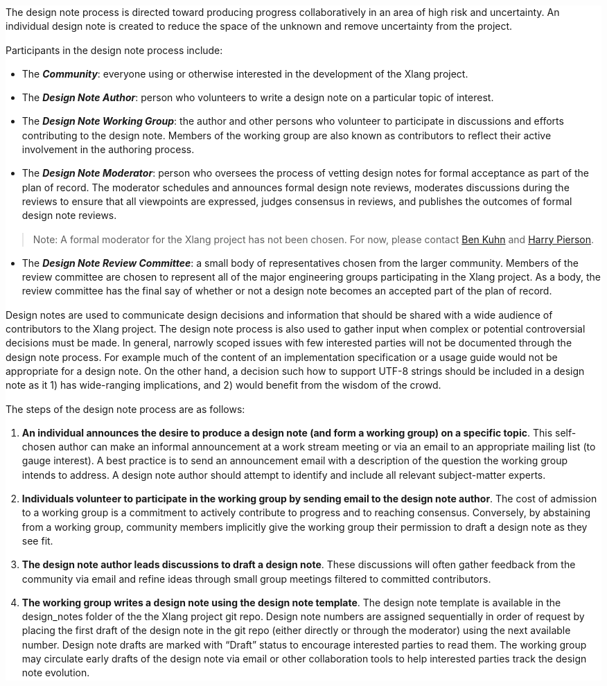 The design note process is directed toward producing progress collaboratively in an area of high risk and uncertainty.  An individual design note is created to reduce the space of the unknown and remove uncertainty from the project. 

Participants in the design note process include: 

  * The ***Community***: everyone using or otherwise interested in the development of the Xlang project. 

  * The ***Design Note Author***: person who volunteers to write a design note on a particular topic of interest. 

  * The ***Design Note Working Group***: the author and other persons who volunteer to participate in discussions and efforts contributing to the design note.  Members of the working group are also known as contributors to reflect their active involvement in the authoring process. 

  * The ***Design Note Moderator***: person who oversees the process of vetting design notes for formal acceptance as part of the plan of record. The moderator schedules and announces formal design note reviews, moderates discussions during the reviews to ensure that all viewpoints are expressed, judges consensus in reviews, and publishes the outcomes of formal design note reviews. 

> Note: A formal moderator for the Xlang project has not been chosen. For now, please contact [Ben Kuhn](mailto:benkuhn@microsoft.com) and [Harry Pierson](mailto:hpierson@microsoft.com).

  * The ***Design Note Review Committee***: a small body of representatives chosen from the larger community. Members of the review committee are chosen to represent all of the major engineering groups participating in the Xlang project. As a body, the review committee has the final say of whether or not a design note becomes an accepted part of the plan of record. 

Design notes are used to communicate design decisions and information that should be shared with a wide audience of contributors to the Xlang project.  The design note process is also used to gather input when complex or potential controversial decisions must be made.  In general, narrowly scoped issues with few interested parties will not be documented through the design note process.  For example much of the content of an implementation specification or a usage guide would not be appropriate for a design note. On the other hand, a decision such how to support UTF-8 strings should be included in a design note as it 1) has wide-ranging implications, and 2) would benefit from the wisdom of the crowd. 

The steps of the design note process are as follows: 

1. **An individual announces the desire to produce a design note (and form a working group) on a specific topic**.  This self-chosen author can make an informal announcement at a work stream meeting or via an email to an appropriate mailing list (to gauge interest).  A best practice is to send an announcement email with a description of the question the working group intends to address. A design note author should attempt to identify and include all relevant subject-matter experts.

2. **Individuals volunteer to participate in the working group by sending email to the design note author**.  The cost of admission to a working group is a commitment to actively contribute to progress and to reaching consensus.  Conversely, by abstaining from a working group, community members implicitly give the working group their permission to draft a design note as they see fit.  

3. **The design note author leads discussions to draft a design note**.  These discussions will often gather feedback from the community via email and refine ideas through small group meetings filtered to committed contributors.  

4. **The working group writes a design note using the design note template**.  The design note template is available in the design_notes folder of the the Xlang project git repo.  Design note numbers are assigned sequentially in order of request by placing the first draft of the design note in the git repo (either directly or through the moderator) using the next available number.  Design note drafts are marked with “Draft” status to encourage interested parties to read them.  The working group may circulate early drafts of the design note via email or other collaboration tools to help interested parties track the design note evolution.   
